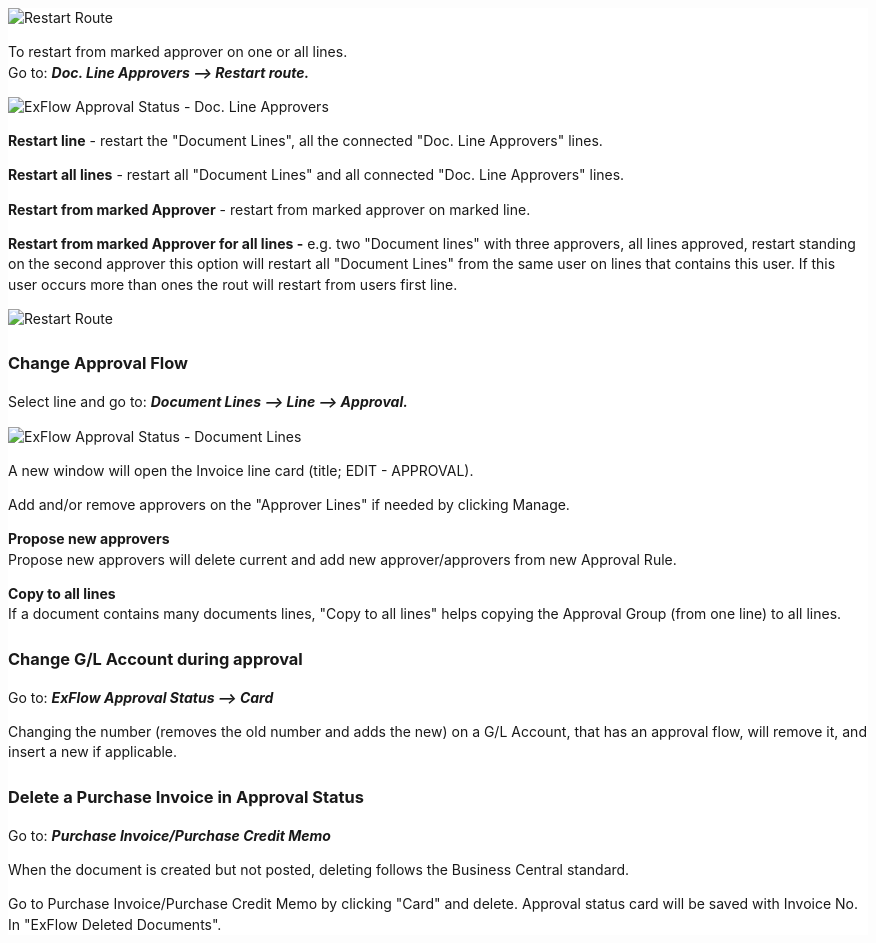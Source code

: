 ![Restart Route](@site/static/img/media/image258.png)

To restart from marked approver on one or all lines.<br/>
Go to: ***Doc. Line Approvers \--\> Restart route.***

![ExFlow Approval Status - Doc. Line Approvers](@site/static/img/media/image259.png)

**Restart line** - restart the "Document Lines", all the connected "Doc.
Line Approvers" lines.

**Restart all lines** - restart all "Document Lines" and all connected
"Doc. Line Approvers" lines.

**Restart from marked Approver** - restart from marked approver on
marked line.

**Restart from marked Approver for all lines -** e.g. two "Document lines" with three approvers, all lines approved, restart standing on the second approver this option will restart all "Document Lines" from the same user on lines that contains this user. If this user occurs more than ones the rout will restart from users first line.

![Restart Route](@site/static/img/media/image260.png)

### Change Approval Flow
Select line and go to: ***Document Lines \--\> Line \--\> Approval.***

![ExFlow Approval Status - Document Lines](@site/static/img/media/image261.png)

A new window will open the Invoice line card (title; EDIT - APPROVAL).

Add and/or remove approvers on the "Approver Lines" if needed by
clicking Manage.

**Propose new approvers**<br/>
Propose new approvers will delete current and add new approver/approvers from new Approval Rule.

**Copy to all lines**<br/>
If a document contains many documents lines, "Copy to all lines" helps copying the Approval Group (from one line) to all lines.

### Change G/L Account during approval
Go to: ***ExFlow Approval Status \--\> Card***

Changing the number (removes the old number and adds the new) on a G/L Account, that has an approval flow, will remove it, and insert a new if applicable.

### Delete a Purchase Invoice in Approval Status
Go to: ***Purchase Invoice/Purchase Credit Memo***

When the document is created but not posted, deleting follows the Business Central standard.

Go to Purchase Invoice/Purchase Credit Memo by clicking "Card" and delete. Approval status card will be saved with Invoice No. In "ExFlow
Deleted Documents".
